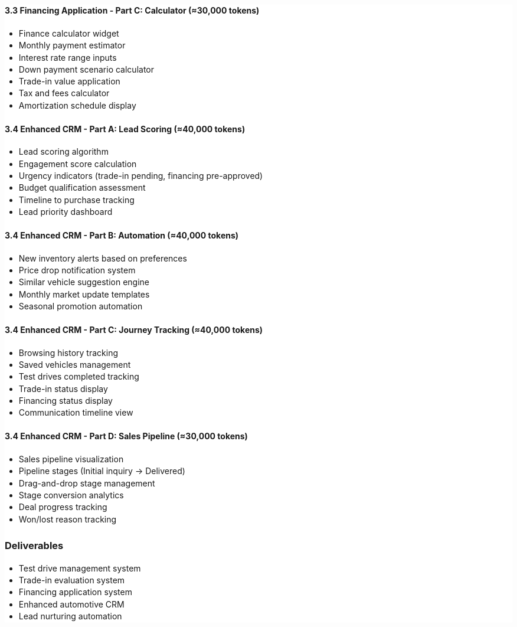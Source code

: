 #### 3.3 Financing Application - Part C: Calculator (≈30,000 tokens)
- Finance calculator widget
- Monthly payment estimator
- Interest rate range inputs
- Down payment scenario calculator
- Trade-in value application
- Tax and fees calculator
- Amortization schedule display

#### 3.4 Enhanced CRM - Part A: Lead Scoring (≈40,000 tokens)
- Lead scoring algorithm
- Engagement score calculation
- Urgency indicators (trade-in pending, financing pre-approved)
- Budget qualification assessment
- Timeline to purchase tracking
- Lead priority dashboard

#### 3.4 Enhanced CRM - Part B: Automation (≈40,000 tokens)
- New inventory alerts based on preferences
- Price drop notification system
- Similar vehicle suggestion engine
- Monthly market update templates
- Seasonal promotion automation

#### 3.4 Enhanced CRM - Part C: Journey Tracking (≈40,000 tokens)
- Browsing history tracking
- Saved vehicles management
- Test drives completed tracking
- Trade-in status display
- Financing status display
- Communication timeline view

#### 3.4 Enhanced CRM - Part D: Sales Pipeline (≈30,000 tokens)
- Sales pipeline visualization
- Pipeline stages (Initial inquiry → Delivered)
- Drag-and-drop stage management
- Stage conversion analytics
- Deal progress tracking
- Won/lost reason tracking

### Deliverables
- Test drive management system
- Trade-in evaluation system
- Financing application system
- Enhanced automotive CRM
- Lead nurturing automation
